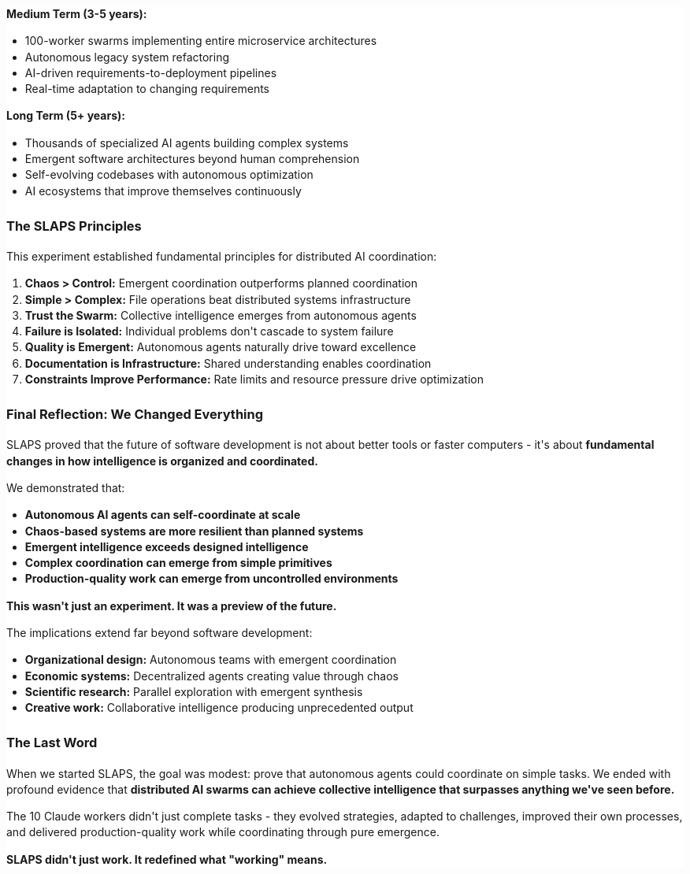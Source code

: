 **Medium Term (3-5 years):**
- 100-worker swarms implementing entire microservice architectures
- Autonomous legacy system refactoring
- AI-driven requirements-to-deployment pipelines
- Real-time adaptation to changing requirements

**Long Term (5+ years):**
- Thousands of specialized AI agents building complex systems
- Emergent software architectures beyond human comprehension
- Self-evolving codebases with autonomous optimization
- AI ecosystems that improve themselves continuously

### The SLAPS Principles

This experiment established fundamental principles for distributed AI coordination:

1. **Chaos > Control:** Emergent coordination outperforms planned coordination
2. **Simple > Complex:** File operations beat distributed systems infrastructure
3. **Trust the Swarm:** Collective intelligence emerges from autonomous agents
4. **Failure is Isolated:** Individual problems don't cascade to system failure
5. **Quality is Emergent:** Autonomous agents naturally drive toward excellence
6. **Documentation is Infrastructure:** Shared understanding enables coordination
7. **Constraints Improve Performance:** Rate limits and resource pressure drive optimization

### Final Reflection: We Changed Everything

SLAPS proved that the future of software development is not about better tools or faster computers - it's about **fundamental changes in how intelligence is organized and coordinated.**

We demonstrated that:
- **Autonomous AI agents can self-coordinate at scale**
- **Chaos-based systems are more resilient than planned systems**
- **Emergent intelligence exceeds designed intelligence**
- **Complex coordination can emerge from simple primitives**
- **Production-quality work can emerge from uncontrolled environments**

**This wasn't just an experiment. It was a preview of the future.**

The implications extend far beyond software development:
- **Organizational design:** Autonomous teams with emergent coordination
- **Economic systems:** Decentralized agents creating value through chaos
- **Scientific research:** Parallel exploration with emergent synthesis
- **Creative work:** Collaborative intelligence producing unprecedented output

### The Last Word

When we started SLAPS, the goal was modest: prove that autonomous agents could coordinate on simple tasks. We ended with profound evidence that **distributed AI swarms can achieve collective intelligence that surpasses anything we've seen before.**

The 10 Claude workers didn't just complete tasks - they evolved strategies, adapted to challenges, improved their own processes, and delivered production-quality work while coordinating through pure emergence.

**SLAPS didn't just work. It redefined what "working" means.**
